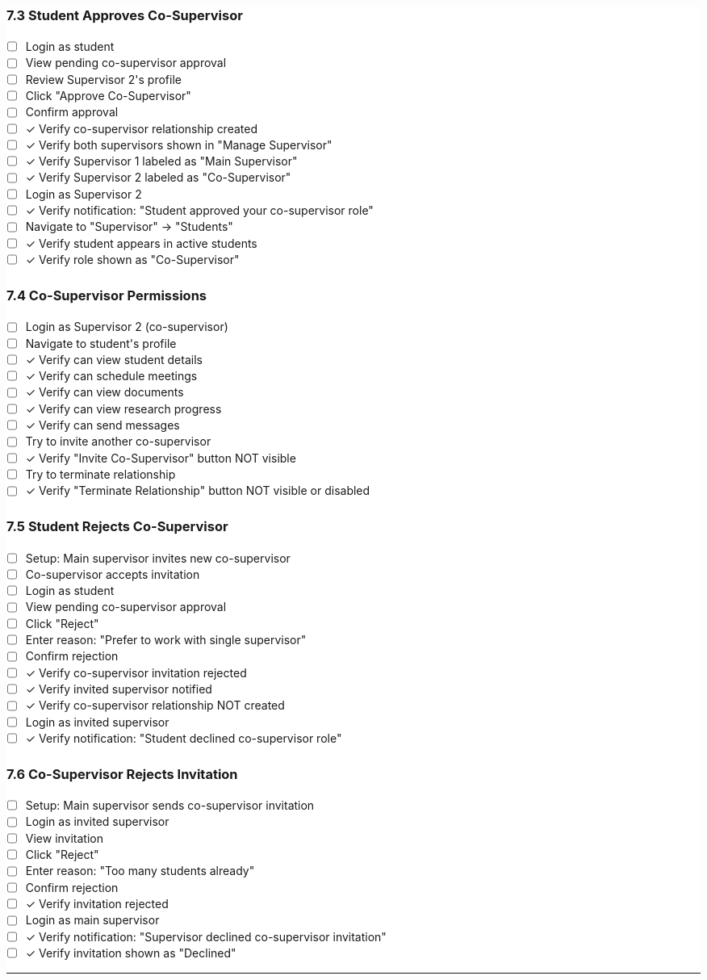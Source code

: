 ### 7.3 Student Approves Co-Supervisor
- [ ] Login as student
- [ ] View pending co-supervisor approval
- [ ] Review Supervisor 2's profile
- [ ] Click "Approve Co-Supervisor"
- [ ] Confirm approval
- [ ] ✓ Verify co-supervisor relationship created
- [ ] ✓ Verify both supervisors shown in "Manage Supervisor"
- [ ] ✓ Verify Supervisor 1 labeled as "Main Supervisor"
- [ ] ✓ Verify Supervisor 2 labeled as "Co-Supervisor"
- [ ] Login as Supervisor 2
- [ ] ✓ Verify notification: "Student approved your co-supervisor role"
- [ ] Navigate to "Supervisor" → "Students"
- [ ] ✓ Verify student appears in active students
- [ ] ✓ Verify role shown as "Co-Supervisor"

### 7.4 Co-Supervisor Permissions
- [ ] Login as Supervisor 2 (co-supervisor)
- [ ] Navigate to student's profile
- [ ] ✓ Verify can view student details
- [ ] ✓ Verify can schedule meetings
- [ ] ✓ Verify can view documents
- [ ] ✓ Verify can view research progress
- [ ] ✓ Verify can send messages
- [ ] Try to invite another co-supervisor
- [ ] ✓ Verify "Invite Co-Supervisor" button NOT visible
- [ ] Try to terminate relationship
- [ ] ✓ Verify "Terminate Relationship" button NOT visible or disabled

### 7.5 Student Rejects Co-Supervisor
- [ ] Setup: Main supervisor invites new co-supervisor
- [ ] Co-supervisor accepts invitation
- [ ] Login as student
- [ ] View pending co-supervisor approval
- [ ] Click "Reject"
- [ ] Enter reason: "Prefer to work with single supervisor"
- [ ] Confirm rejection
- [ ] ✓ Verify co-supervisor invitation rejected
- [ ] ✓ Verify invited supervisor notified
- [ ] ✓ Verify co-supervisor relationship NOT created
- [ ] Login as invited supervisor
- [ ] ✓ Verify notification: "Student declined co-supervisor role"

### 7.6 Co-Supervisor Rejects Invitation
- [ ] Setup: Main supervisor sends co-supervisor invitation
- [ ] Login as invited supervisor
- [ ] View invitation
- [ ] Click "Reject"
- [ ] Enter reason: "Too many students already"
- [ ] Confirm rejection
- [ ] ✓ Verify invitation rejected
- [ ] Login as main supervisor
- [ ] ✓ Verify notification: "Supervisor declined co-supervisor invitation"
- [ ] ✓ Verify invitation shown as "Declined"

---